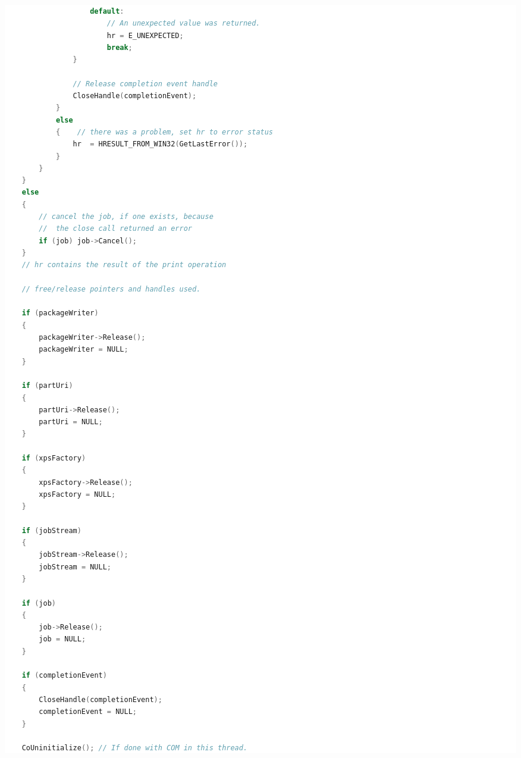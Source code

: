 ```C++
                    default:
                        // An unexpected value was returned.
                        hr = E_UNEXPECTED;
                        break;
                }
                    
                // Release completion event handle
                CloseHandle(completionEvent);
            }
            else
            {    // there was a problem, set hr to error status
                hr  = HRESULT_FROM_WIN32(GetLastError());
            }
        }
    } 
    else
    {
        // cancel the job, if one exists, because
        //  the close call returned an error
        if (job) job->Cancel();
    }
    // hr contains the result of the print operation

    // free/release pointers and handles used.

    if (packageWriter)
    {
        packageWriter->Release();
        packageWriter = NULL;
    }

    if (partUri)
    {
        partUri->Release();
        partUri = NULL;
    }

    if (xpsFactory)
    {
        xpsFactory->Release();
        xpsFactory = NULL;
    }

    if (jobStream)
    {
        jobStream->Release();
        jobStream = NULL;
    }

    if (job)
    {
        job->Release();
        job = NULL;
    }

    if (completionEvent)
    {
        CloseHandle(completionEvent);
        completionEvent = NULL;
    }

    CoUninitialize(); // If done with COM in this thread.
```